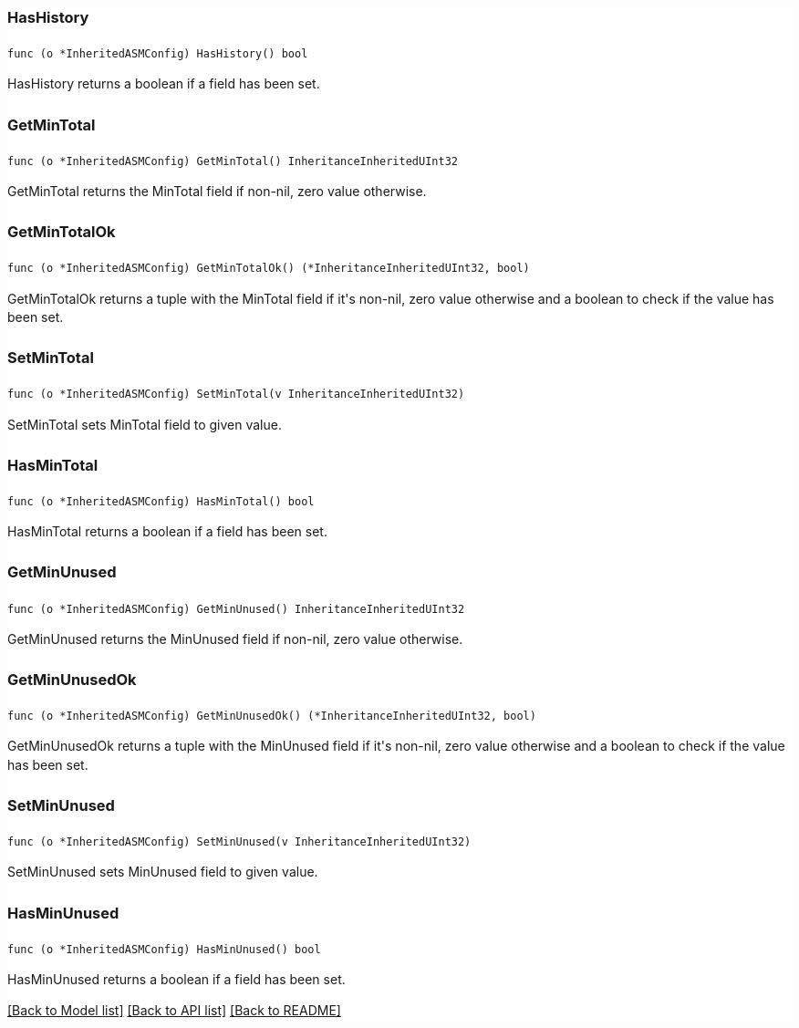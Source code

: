 ### HasHistory

`func (o *InheritedASMConfig) HasHistory() bool`

HasHistory returns a boolean if a field has been set.

### GetMinTotal

`func (o *InheritedASMConfig) GetMinTotal() InheritanceInheritedUInt32`

GetMinTotal returns the MinTotal field if non-nil, zero value otherwise.

### GetMinTotalOk

`func (o *InheritedASMConfig) GetMinTotalOk() (*InheritanceInheritedUInt32, bool)`

GetMinTotalOk returns a tuple with the MinTotal field if it's non-nil, zero value otherwise
and a boolean to check if the value has been set.

### SetMinTotal

`func (o *InheritedASMConfig) SetMinTotal(v InheritanceInheritedUInt32)`

SetMinTotal sets MinTotal field to given value.

### HasMinTotal

`func (o *InheritedASMConfig) HasMinTotal() bool`

HasMinTotal returns a boolean if a field has been set.

### GetMinUnused

`func (o *InheritedASMConfig) GetMinUnused() InheritanceInheritedUInt32`

GetMinUnused returns the MinUnused field if non-nil, zero value otherwise.

### GetMinUnusedOk

`func (o *InheritedASMConfig) GetMinUnusedOk() (*InheritanceInheritedUInt32, bool)`

GetMinUnusedOk returns a tuple with the MinUnused field if it's non-nil, zero value otherwise
and a boolean to check if the value has been set.

### SetMinUnused

`func (o *InheritedASMConfig) SetMinUnused(v InheritanceInheritedUInt32)`

SetMinUnused sets MinUnused field to given value.

### HasMinUnused

`func (o *InheritedASMConfig) HasMinUnused() bool`

HasMinUnused returns a boolean if a field has been set.


[[Back to Model list]](../README.md#documentation-for-models) [[Back to API list]](../README.md#documentation-for-api-endpoints) [[Back to README]](../README.md)


